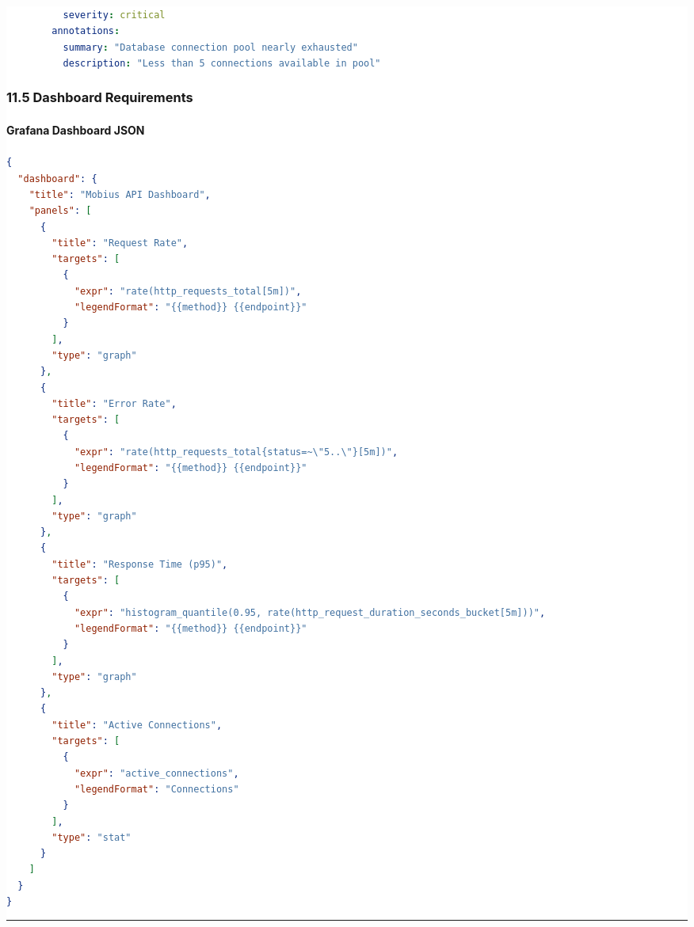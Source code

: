 ```yaml
          severity: critical
        annotations:
          summary: "Database connection pool nearly exhausted"
          description: "Less than 5 connections available in pool"
```

### 11.5 Dashboard Requirements

#### Grafana Dashboard JSON
```json
{
  "dashboard": {
    "title": "Mobius API Dashboard",
    "panels": [
      {
        "title": "Request Rate",
        "targets": [
          {
            "expr": "rate(http_requests_total[5m])",
            "legendFormat": "{{method}} {{endpoint}}"
          }
        ],
        "type": "graph"
      },
      {
        "title": "Error Rate",
        "targets": [
          {
            "expr": "rate(http_requests_total{status=~\"5..\"}[5m])",
            "legendFormat": "{{method}} {{endpoint}}"
          }
        ],
        "type": "graph"
      },
      {
        "title": "Response Time (p95)",
        "targets": [
          {
            "expr": "histogram_quantile(0.95, rate(http_request_duration_seconds_bucket[5m]))",
            "legendFormat": "{{method}} {{endpoint}}"
          }
        ],
        "type": "graph"
      },
      {
        "title": "Active Connections",
        "targets": [
          {
            "expr": "active_connections",
            "legendFormat": "Connections"
          }
        ],
        "type": "stat"
      }
    ]
  }
}
```

---